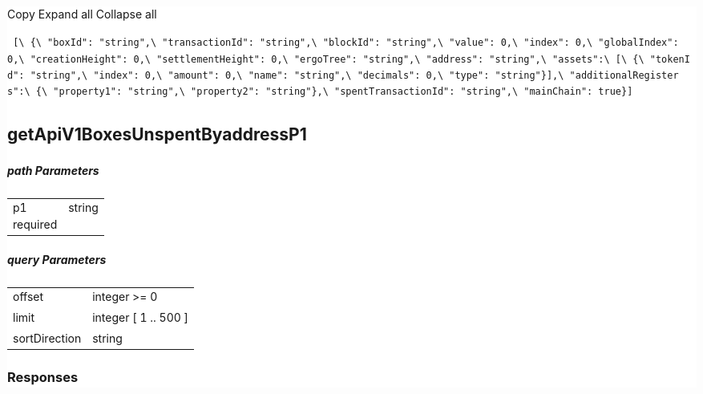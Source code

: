 Copy
Expand all  Collapse all

`
[\
{\
"boxId": "string",\
"transactionId": "string",\
"blockId": "string",\
"value": 0,\
"index": 0,\
"globalIndex": 0,\
"creationHeight": 0,\
"settlementHeight": 0,\
"ergoTree": "string",\
"address": "string",\
"assets":\
[\
{\
"tokenId": "string",\
"index": 0,\
"amount": 0,\
"name": "string",\
"decimals": 0,\
"type": "string"}],\
"additionalRegisters":\
{\
"property1": "string",\
"property2": "string"},\
"spentTransactionId": "string",\
"mainChain": true}]`

## getApiV1BoxesUnspentByaddressP1

##### path Parameters

|     |     |
| --- | --- |
| p1<br>required | string |

##### query Parameters

|     |     |
| --- | --- |
| offset | integer >= 0 |
| limit | integer \[ 1 .. 500 \] |
| sortDirection | string |

### Responses
